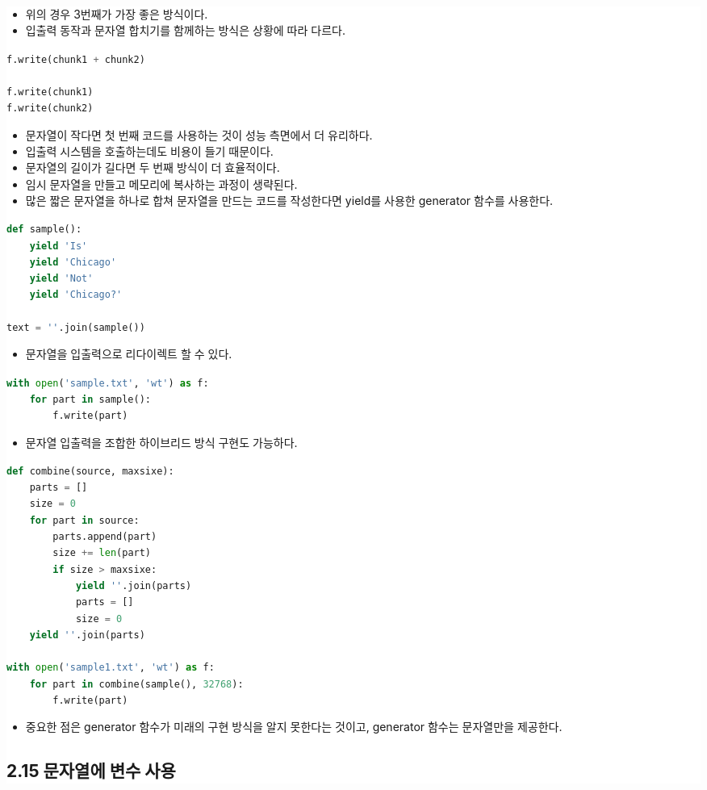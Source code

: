 * 위의 경우 3번째가 가장 좋은 방식이다.
* 입출력 동작과 문자열 합치기를 함께하는 방식은 상황에 따라 다르다.

```py
f.write(chunk1 + chunk2)

f.write(chunk1)
f.write(chunk2)
```

* 문자열이 작다면 첫 번째 코드를 사용하는 것이 성능 측면에서 더 유리하다.
* 입출력 시스템을 호출하는데도 비용이 들기 때문이다.
* 문자열의 길이가 길다면 두 번째 방식이 더 효율적이다.
* 임시 문자열을 만들고 메모리에 복사하는 과정이 생략된다.
* 많은 짧은 문자열을 하나로 합쳐 문자열을 만드는 코드를 작성한다면 yield를 사용한 generator 함수를 사용한다.

```py
def sample():
    yield 'Is'
    yield 'Chicago'
    yield 'Not'
    yield 'Chicago?'

text = ''.join(sample())
```

* 문자열을 입출력으로 리다이렉트 할 수 있다.

```py
with open('sample.txt', 'wt') as f:
    for part in sample():
        f.write(part)
```

* 문자열 입출력을 조합한 하이브리드 방식 구현도 가능하다.

```py
def combine(source, maxsixe):
    parts = []
    size = 0
    for part in source:
        parts.append(part)
        size += len(part)
        if size > maxsixe:
            yield ''.join(parts)
            parts = []
            size = 0
    yield ''.join(parts)

with open('sample1.txt', 'wt') as f:
    for part in combine(sample(), 32768):
        f.write(part)
```

* 중요한 점은 generator 함수가 미래의 구현 방식을 알지 못한다는 것이고, generator 함수는 문자열만을 제공한다.

## 2.15 문자열에 변수 사용
